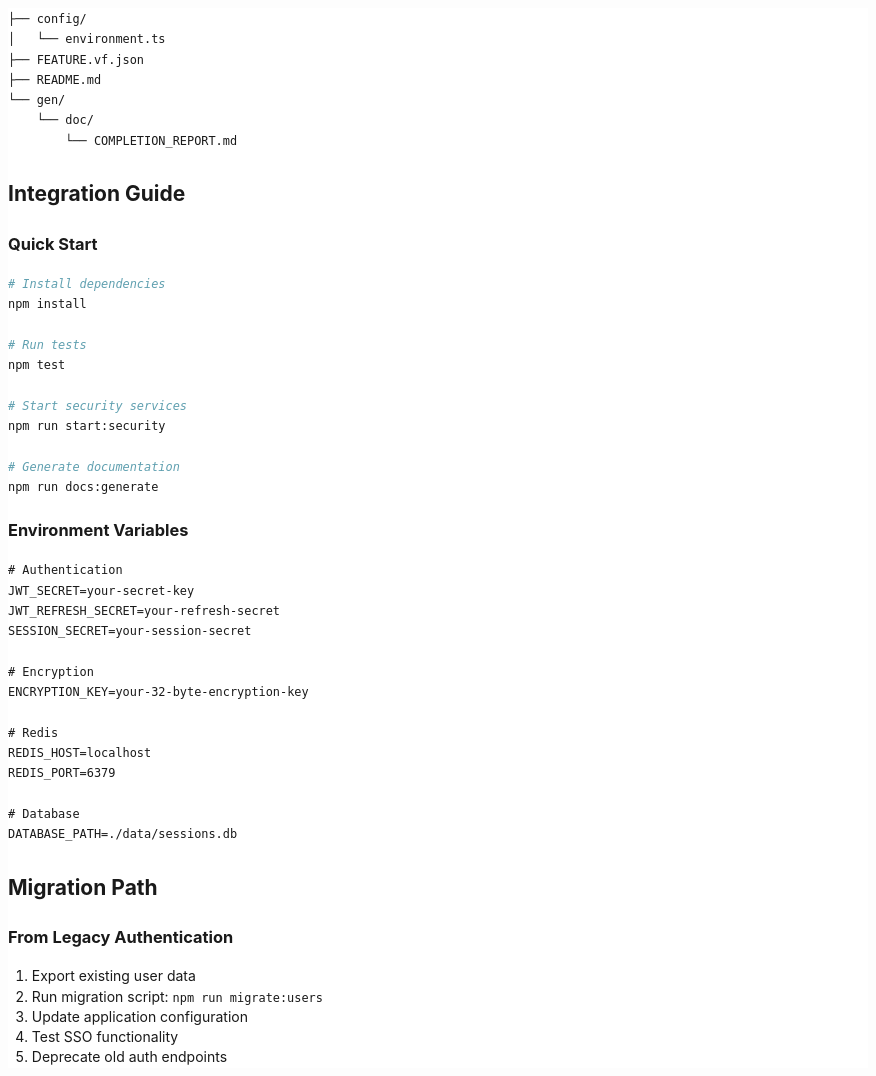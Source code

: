 ```
├── config/
│   └── environment.ts
├── FEATURE.vf.json
├── README.md
└── gen/
    └── doc/
        └── COMPLETION_REPORT.md
```

## Integration Guide

### Quick Start
```bash
# Install dependencies
npm install

# Run tests
npm test

# Start security services
npm run start:security

# Generate documentation
npm run docs:generate
```

### Environment Variables
```env
# Authentication
JWT_SECRET=your-secret-key
JWT_REFRESH_SECRET=your-refresh-secret
SESSION_SECRET=your-session-secret

# Encryption
ENCRYPTION_KEY=your-32-byte-encryption-key

# Redis
REDIS_HOST=localhost
REDIS_PORT=6379

# Database
DATABASE_PATH=./data/sessions.db
```

## Migration Path

### From Legacy Authentication
1. Export existing user data
2. Run migration script: `npm run migrate:users`
3. Update application configuration
4. Test SSO functionality
5. Deprecate old auth endpoints
